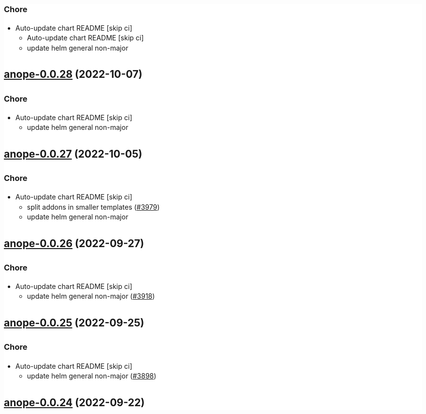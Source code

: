 ### Chore

- Auto-update chart README [skip ci]
  - Auto-update chart README [skip ci]
  - update helm general non-major




## [anope-0.0.28](https://github.com/truecharts/charts/compare/anope-0.0.27...anope-0.0.28) (2022-10-07)

### Chore

- Auto-update chart README [skip ci]
  - update helm general non-major




## [anope-0.0.27](https://github.com/truecharts/charts/compare/anope-0.0.26...anope-0.0.27) (2022-10-05)

### Chore

- Auto-update chart README [skip ci]
  - split addons in smaller templates ([#3979](https://github.com/truecharts/charts/issues/3979))
  - update helm general non-major




## [anope-0.0.26](https://github.com/truecharts/charts/compare/anope-0.0.25...anope-0.0.26) (2022-09-27)

### Chore

- Auto-update chart README [skip ci]
  - update helm general non-major ([#3918](https://github.com/truecharts/charts/issues/3918))




## [anope-0.0.25](https://github.com/truecharts/charts/compare/anope-0.0.24...anope-0.0.25) (2022-09-25)

### Chore

- Auto-update chart README [skip ci]
  - update helm general non-major ([#3898](https://github.com/truecharts/charts/issues/3898))




## [anope-0.0.24](https://github.com/truecharts/charts/compare/anope-0.0.23...anope-0.0.24) (2022-09-22)
